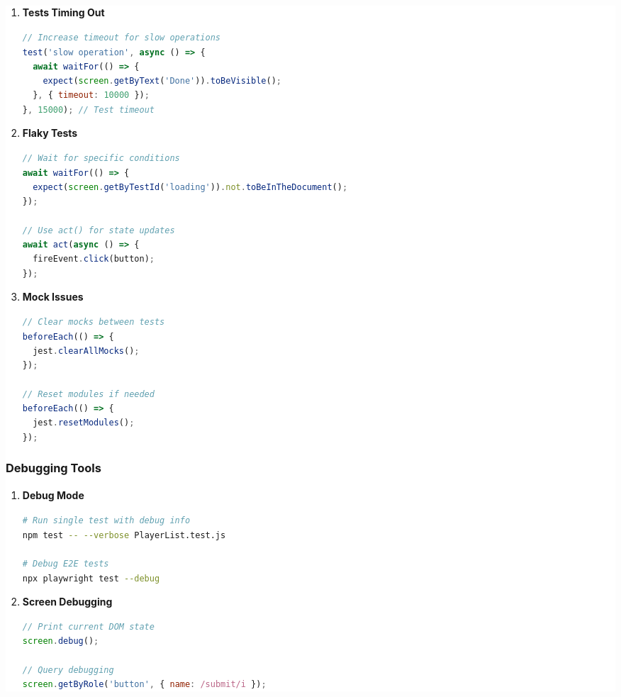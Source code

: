 1. **Tests Timing Out**
   ```javascript
   // Increase timeout for slow operations
   test('slow operation', async () => {
     await waitFor(() => {
       expect(screen.getByText('Done')).toBeVisible();
     }, { timeout: 10000 });
   }, 15000); // Test timeout
   ```

2. **Flaky Tests**
   ```javascript
   // Wait for specific conditions
   await waitFor(() => {
     expect(screen.getByTestId('loading')).not.toBeInTheDocument();
   });
   
   // Use act() for state updates
   await act(async () => {
     fireEvent.click(button);
   });
   ```

3. **Mock Issues**
   ```javascript
   // Clear mocks between tests
   beforeEach(() => {
     jest.clearAllMocks();
   });
   
   // Reset modules if needed
   beforeEach(() => {
     jest.resetModules();
   });
   ```

### Debugging Tools

1. **Debug Mode**
   ```bash
   # Run single test with debug info
   npm test -- --verbose PlayerList.test.js
   
   # Debug E2E tests
   npx playwright test --debug
   ```

2. **Screen Debugging**
   ```javascript
   // Print current DOM state
   screen.debug();
   
   // Query debugging
   screen.getByRole('button', { name: /submit/i });
   ```
